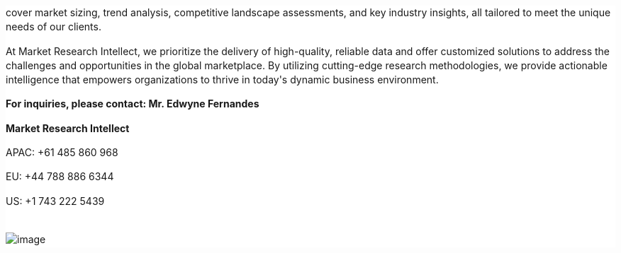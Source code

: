 cover market sizing, trend analysis, competitive landscape assessments, and key industry insights, all tailored to meet the unique needs of our clients.</p><p>At Market Research Intellect, we prioritize the delivery of high-quality, reliable data and offer customized solutions to address the challenges and opportunities in the global marketplace. By utilizing cutting-edge research methodologies, we provide actionable intelligence that empowers organizations to thrive in today's dynamic business environment.</p><p><strong>For inquiries, please contact: Mr. Edwyne Fernandes</strong></p><p><strong>Market Research Intellect</strong></p><p>APAC: +61 485 860 968</p><p>EU: +44 788 886 6344</p><p>US: +1 743 222 5439</p></div><div class="article-main__content" data-test-id="publishing-text-block">&nbsp;</div>
![image](https://github.com/user-attachments/assets/99f9ee82-62ca-4b1b-9dd7-a63411c4481c)
